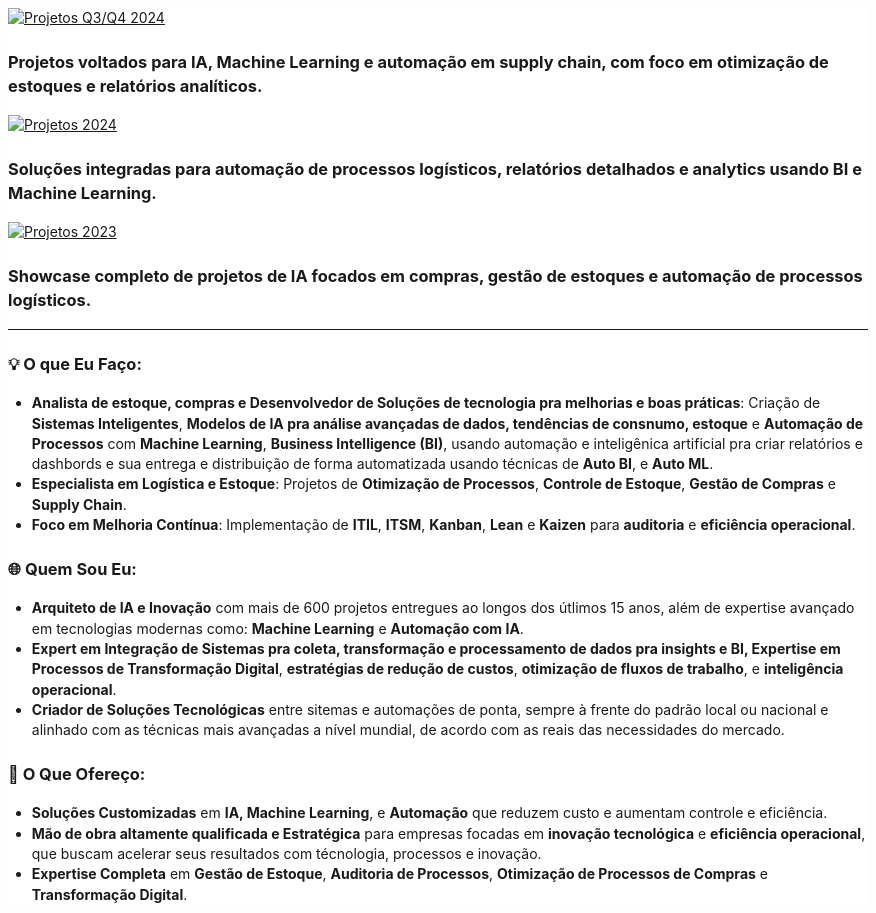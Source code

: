 
[![Projetos Q3/Q4 2024](https://img.shields.io/badge/Projetos-Q3--Q4%202024-yellow)](https://github.com/elias-otimizaestoque/Projetos-Q3-Q4-2024)  
### Projetos voltados para IA, Machine Learning e automação em supply chain, com foco em otimização de estoques e relatórios analíticos.  


[![Projetos 2024](https://img.shields.io/badge/Projetos-2024-yellow)](https://github.com/elias-otimizaestoque/Projetos-2024)  
### Soluções integradas para automação de processos logísticos, relatórios detalhados e analytics usando BI e Machine Learning.


[![Projetos 2023](https://img.shields.io/badge/Projetos-2023-yellow)](https://github.com/elias-otimizaestoque/Projetos-2023)  
### Showcase completo de projetos de IA focados em compras, gestão de estoques e automação de processos logísticos.

---
### 💡 **O que Eu Faço:**
- **Analista de estoque, compras e Desenvolvedor de Soluções de tecnologia pra melhorias e boas práticas**: Criação de **Sistemas Inteligentes**, **Modelos de IA pra análise avançadas de dados, tendências de consnumo, estoque** e **Automação de Processos** com **Machine Learning**, **Business Intelligence (BI)**, usando automação e inteligênica artificial pra criar relatórios e dashbords e sua entrega e distribuição de forma automatizada usando técnicas de  **Auto BI**, e **Auto ML**.
- **Especialista em Logística e Estoque**: Projetos de **Otimização de Processos**, **Controle de Estoque**, **Gestão de Compras** e **Supply Chain**.
- **Foco em Melhoria Contínua**: Implementação de **ITIL**, **ITSM**, **Kanban**, **Lean** e **Kaizen** para **auditoria** e **eficiência operacional**.

### 🌐 **Quem Sou Eu**:
- **Arquiteto de IA e Inovação** com mais de 600 projetos entregues ao longos dos útlimos 15 anos, além de expertise avançado em tecnologias modernas como: **Machine Learning** e **Automação com IA**.
- **Expert em Integração de Sistemas pra coleta, transformação e processamento de dados pra insights e BI, Expertise em Processos de Transformação Digital**, **estratégias de redução de custos**, **otimização de fluxos de trabalho**, e **inteligência operacional**.
- **Criador de Soluções Tecnológicas** entre sitemas e automações de ponta, sempre à frente do padrão local ou nacional e alinhado com as técnicas mais avançadas a nível mundial, de acordo com as reais das necessidades do mercado.

### 🔧 **O Que Ofereço**:
- **Soluções Customizadas** em **IA, Machine Learning**, e **Automação** que reduzem custo e aumentam controle e eficiência.
- **Mão de obra altamente qualificada e  Estratégica** para empresas focadas em **inovação tecnológica** e **eficiência operacional**, que buscam acelerar seus resultados com técnologia, processos e inovação.
- **Expertise Completa** em **Gestão de Estoque**, **Auditoria de Processos**, **Otimização de Processos de Compras** e **Transformação Digital**.
